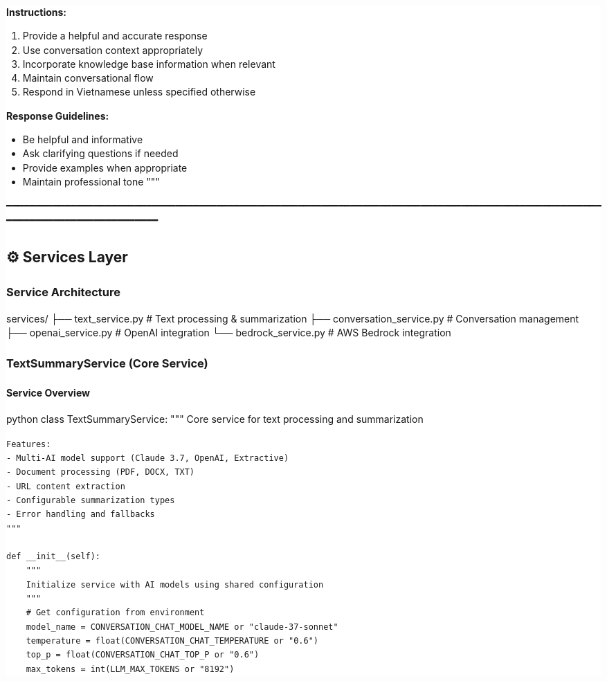 **Instructions:**

1. Provide a helpful and accurate response
2. Use conversation context appropriately
3. Incorporate knowledge base information when relevant
4. Maintain conversational flow
5. Respond in Vietnamese unless specified otherwise

**Response Guidelines:**

- Be helpful and informative
- Ask clarifying questions if needed
- Provide examples when appropriate
- Maintain professional tone
  """

━━━━━━━━━━━━━━━━━━━━━━━━━━━━━━━━━━━━━━━━━━━━━━━━━━━━━━━━━━━━━━━━━━━━━━━━━━━━━━━━━━━━━━━━━━━━━━━━━━━━━━━━━━━━━━━━━━━━━━━━━━━━━━━━

## ⚙️ Services Layer

### **Service Architecture**

services/
├── text_service.py # Text processing & summarization
├── conversation_service.py # Conversation management
├── openai_service.py # OpenAI integration
└── bedrock_service.py # AWS Bedrock integration

### **TextSummaryService (Core Service)**

#### **Service Overview**

python
class TextSummaryService:
"""
Core service for text processing and summarization

    Features:
    - Multi-AI model support (Claude 3.7, OpenAI, Extractive)
    - Document processing (PDF, DOCX, TXT)
    - URL content extraction
    - Configurable summarization types
    - Error handling and fallbacks
    """

    def __init__(self):
        """
        Initialize service with AI models using shared configuration
        """
        # Get configuration from environment
        model_name = CONVERSATION_CHAT_MODEL_NAME or "claude-37-sonnet"
        temperature = float(CONVERSATION_CHAT_TEMPERATURE or "0.6")
        top_p = float(CONVERSATION_CHAT_TOP_P or "0.6")
        max_tokens = int(LLM_MAX_TOKENS or "8192")
